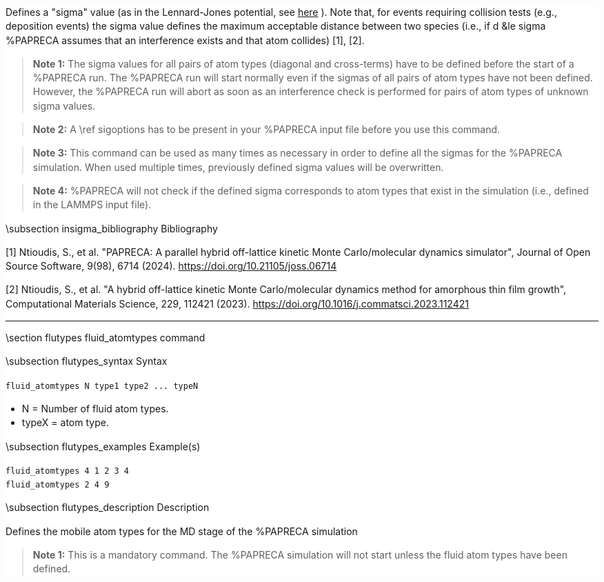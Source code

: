 Defines a "sigma" value (as in the Lennard-Jones potential, see [here](https://en.wikipedia.org/wiki/Lennard-Jones_potential) ). Note that, for events requiring collision tests (e.g., deposition events)
the sigma value defines the maximum acceptable distance between two species (i.e., if d &le sigma %PAPRECA assumes that an interference exists and that atom collides) [1], [2].

> **Note 1:**
> The sigma values for all pairs of atom types (diagonal and cross-terms) have to be defined before the start of a %PAPRECA run.  The %PAPRECA run will start normally even if the sigmas of all pairs of atom types have not been defined. However, the %PAPRECA run will abort as soon as an interference check is performed for pairs of atom types of unknown sigma values.

> **Note 2:**
> A \ref sigoptions has to be present in your %PAPRECA input file before you use this command.

> **Note 3:**
> This command can be used as many times as necessary in order to define all the sigmas for the %PAPRECA simulation. When used multiple times, previously defined sigma values will be overwritten.

> **Note 4:**
> %PAPRECA will not check if the defined sigma corresponds to atom types that exist in the simulation (i.e., defined in the LAMMPS input file).

\subsection insigma_bibliography Bibliography

[1] Ntioudis, S., et al. "PAPRECA: A parallel hybrid off-lattice kinetic Monte Carlo/molecular dynamics simulator", Journal of Open Source Software, 9(98), 6714 (2024). https://doi.org/10.21105/joss.06714

[2] Ntioudis, S., et al. "A hybrid off-lattice kinetic Monte Carlo/molecular dynamics method for amorphous thin film growth", Computational Materials Science, 229, 112421 (2023). https://doi.org/10.1016/j.commatsci.2023.112421


<hr>


\section flutypes fluid_atomtypes command

\subsection flutypes_syntax Syntax

```bash
fluid_atomtypes N type1 type2 ... typeN
```

- N = Number of fluid atom types.
- typeX = atom type.

\subsection flutypes_examples Example(s)

```bash
fluid_atomtypes 4 1 2 3 4
fluid_atomtypes 2 4 9
```

\subsection flutypes_description Description

Defines the mobile atom types for the MD stage of the %PAPRECA simulation

> **Note 1:**
> This is a mandatory command. The %PAPRECA simulation will not start unless the fluid atom types have been defined.
